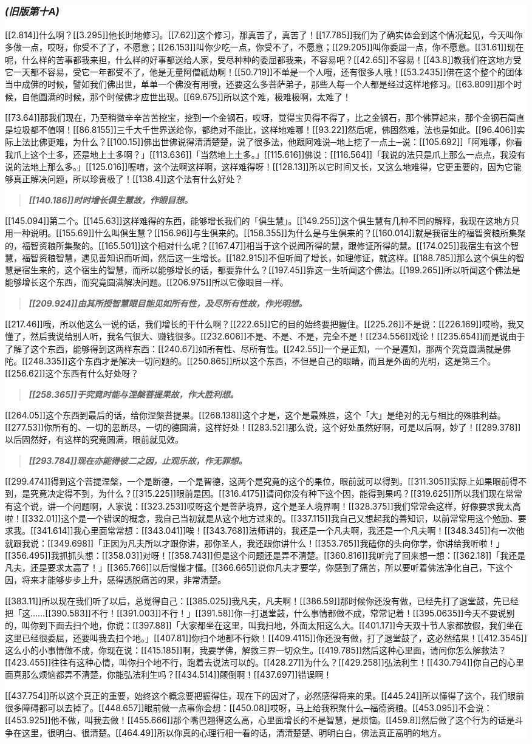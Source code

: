 


### ***(旧版第十A)***
[[2.814]]什么啊？[[3.295]]他长时地修习。[[7.62]]这个修习，那真苦了，真苦了！[[17.785]]我们为了确实体会到这个情况起见，今天叫你多做一点，哎呀，你受不了了，不愿意；[[26.153]]叫你少吃一点，你受不了，不愿意；[[29.205]]叫你委屈一点，你不愿意。[[31.61]]现在呢，什么样的苦事都我来担，什么样的好事都送给人家，受尽种种的委屈都我来，不容易吧？[[42.65]]不容易！[[43.8]]教我们在这地方受它一天都不容易，受它一年都受不了，他是无量阿僧祇劫啊！[[50.719]]不单是一个人哦，还有很多人哦！[[53.2435]]佛在这个整个的团体当中成佛的时候，譬如我们佛出世，单单一个佛没有用哦，还要这么多菩萨弟子，那些人每一个人都是经过这样地修习。[[63.809]]那个时候，自他圆满的时候，那个时候佛才应世出现。[[69.675]]所以这个难，极难极啊，太难了！

[[73.64]]那我们现在，乃至稍微辛辛苦苦挖宝，挖到一个金钢石，哎呀，觉得宝贝得不得了，比之金钢石，那个佛算起来，那个金钢石简直是垃圾都不值啊！[[86.8155]]三千大千世界送给你，都绝对不能比，这样地难哪！[[93.22]]然后呢，佛固然难，法也是如此。[[96.406]]实际上法比佛更难，为什么？[[100.15]]佛出世佛说得清清楚楚，说了很多法，他跟阿难说─地上挖了一点土─说：[[105.692]]「阿难哪，你看我爪上这个土多，还是地上土多啊？」[[113.636]]「当然地上土多。」[[115.616]]佛说：[[116.564]]「我说的法只是爪上那么一点点，我没有说的法地上那么多。」[[125.016]]喔唷，这个法啊这样啊，这样难得呀！[[128.13]]所以它时间又长，又这么地难得，它更重要的，因为它能够真正解决问题，所以珍贵极了！[[138.4]]这个法有什么好处？

> _**[[140.186]]时时增长俱生慧故，作眼目想。**_  

[[145.094]]第二个。[[145.63]]这样难得的东西，能够增长我们的「俱生慧」。[[149.255]]这个俱生慧有几种不同的解释，我现在这地方只用一种说明。[[155.69]]什么叫俱生慧？[[156.96]]与生俱来的。[[158.355]]为什么是与生俱来的？[[160.014]]就是我宿生的福智资粮所集聚的，福智资粮所集聚的。[[165.501]]这个相对什么呢？[[167.47]]相当于这个说闻所得的慧，跟修证所得的慧。[[174.025]]我宿生有这个智慧，福智资粮智慧，遇见善知识而听闻，然后这一生增长。[[182.915]]不但听闻了增长，如理修证，就这样。[[188.785]]那么这个俱生的智慧是宿生来的，这个宿生的智慧，而所以能够增长的话，都要靠什么？[[197.45]]靠这一生听闻这个佛法。[[199.265]]所以听闻这个佛法是能够增长这个东西，而究竟圆满解决问题。[[206.975]]所以它像眼目一样。

> _**[[209.924]]由其所授智慧眼目能见如所有性，及尽所有性故，作光明想。**_  

[[217.46]]哦，所以他这么一说的话，我们增长的干什么啊？[[222.65]]它的目的始终要把握住。[[225.26]]不是说：[[226.169]]哎哟，我又懂了，然后我说给别人听，我名气很大、赚钱很多。[[232.606]]不是、不是、不是，完全不是！[[234.556]]戏论！[[235.654]]而是说由于了解了这个东西，能够得到这两样东西：[[240.67]]如所有性、尽所有性。[[242.55]]一个是正知，一个是遍知，那两个究竟圆满就是佛陀。[[248.335]]这个东西才是解决一切问题的。[[250.865]]所以这个东西，不但是自己的眼睛，而且是外面的光明，这是第三个。[[256.62]]这个东西有什么好处呀？

> _**[[258.365]]于究竟时能与涅槃菩提果故，作大胜利想。**_  

[[264.05]]这个东西到最后的话，给你涅槃菩提果。[[268.138]]这个才是，这个是最殊胜，这个「大」是绝对的无与相比的殊胜利益。[[277.53]]你所有的、一切的恶断尽，一切的德圆满，这样好处！[[283.52]]那么说，这个好处虽然好啊，可是以后啊，妙了！[[289.378]]以后固然好，有这样的究竟圆满，眼前就见效。

> _**[[293.784]]现在亦能得彼二之因，止观乐故，作无罪想。**_  

[[299.474]]得到这个菩提涅槃，一个是断德，一个是智德，这两个是究竟的这个的果位，眼前就可以得到。[[311.305]]实际上如果眼前得不到，是究竟决定得不到，为什么？[[315.225]]眼前是因。[[316.4175]]请问你没有种下这个因，能得到果吗？[[319.625]]所以我们现在常常有这个说，讲一个问题啊，人家说：[[323.253]]哎呀这个是菩萨境界，这个是圣人境界啊！[[328.375]]我们常常会这样，好像要求我太高啦！[[332.01]]这个是一个错误的概念，我自己当初就是从这个地方过来的。[[337.115]]我自己又想起我的善知识，以前常常用这个勉励、要求我。[[341.614]]我心里面常常想：[[343.041]]唉！[[343.768]]法师讲的，我还是一个凡夫啊，我还是一个凡夫啊！[[348.345]]有一次他就跟我说：[[349.698]]「正因为凡夫所以才跟你讲，那你圣人，我还跟你讲什么！[[353.765]]我磕你的头向你学，你讲给我听啦！」[[356.495]]我抓抓头想：[[358.03]]对呀！[[358.743]]但是这个问题还是弄不清楚。[[360.816]]我听完了回来想一想：[[362.18]]「我还是凡夫，还是要求太高了！」[[365.766]]以后慢慢才懂。[[366.665]]说你凡夫才要学，你感到了痛苦，所以要听着佛法净化自己，下这个因，将来才能够步步上升，感得透脱痛苦的果，非常清楚。

[[383.11]]所以现在我们听了以后，总觉得自己：[[385.025]]我凡夫，凡夫啊！[[386.59]]那时候你还没有做，已经先打了退堂鼓，先已经把「这……[[390.583]]不行！[[391.003]]不行！」[[391.58]]你一打退堂鼓，什么事情都做不成，常常记着！[[395.0635]]今天不要说别的，叫你到下面去扫个地，你说：[[397.88]]「大家都坐在这里，叫我扫地，外面太阳这么大。[[401.17]]今天双十节人家都放假，我们坐在这里已经很委屈，还要叫我去扫个地。」[[407.81]]你扫个地都不行欸！[[409.4115]]你还没有做，打了退堂鼓了，这必然结果！[[412.3545]]这么小的小事情做不成，你现在说：[[415.185]]啊，我要学佛，解救三界一切众生。[[419.785]]然后这种心里面，请问你怎么解救法？[[423.455]]往往有这种心情，叫你扫个地不行，跑着去说法可以的。[[428.27]]为什么？[[429.258]]弘法利生！[[430.794]]你自己的心里面真那么烦恼都弄不清楚，你能弘法利生吗？[[434.514]]颠倒啊！[[437.697]]错误啊！

[[437.754]]所以这个真正的重要，始终这个概念要把握得住，现在下的因对了，必然感得将来的果。[[445.24]]所以懂得了这个，我们眼前很多障碍都可以去掉了。[[448.657]]眼前做一点事你会想：[[450.08]]哎呀，马上给我积聚什么─福德资粮。[[453.095]]不会说：[[453.925]]他不做，叫我去做！[[455.666]]那个嘴巴翘得这么高，心里面增长的不是智慧，是烦恼。[[459.8]]然后做了这个行为的话是斗争在这里，很明白、很清楚。[[464.49]]所以你真的心理行相一看的话，清清楚楚、明明白白，佛法真正高明的地方。
